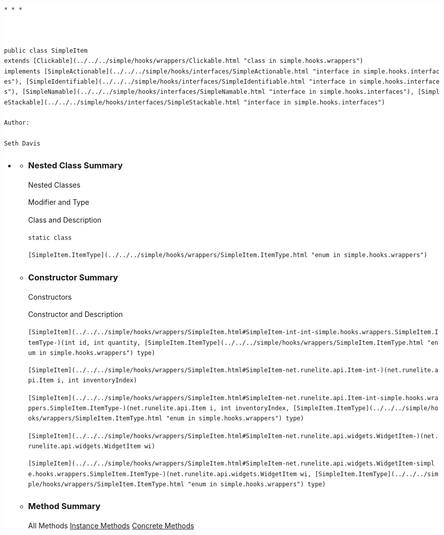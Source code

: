     * * *
    
      
    
    public class SimpleItem
    extends [Clickable](../../../simple/hooks/wrappers/Clickable.html "class in simple.hooks.wrappers")
    implements [SimpleActionable](../../../simple/hooks/interfaces/SimpleActionable.html "interface in simple.hooks.interfaces"), [SimpleIdentifiable](../../../simple/hooks/interfaces/SimpleIdentifiable.html "interface in simple.hooks.interfaces"), [SimpleNamable](../../../simple/hooks/interfaces/SimpleNamable.html "interface in simple.hooks.interfaces"), [SimpleStackable](../../../simple/hooks/interfaces/SimpleStackable.html "interface in simple.hooks.interfaces")
    
    Author:
    
    Seth Davis
    

*   *   ### Nested Class Summary
        
        Nested Classes 
        
        Modifier and Type
        
        Class and Description
        
        `static class` 
        
        `[SimpleItem.ItemType](../../../simple/hooks/wrappers/SimpleItem.ItemType.html "enum in simple.hooks.wrappers")` 
        
    
    *   ### Constructor Summary
        
        Constructors 
        
        Constructor and Description
        
        `[SimpleItem](../../../simple/hooks/wrappers/SimpleItem.html#SimpleItem-int-int-simple.hooks.wrappers.SimpleItem.ItemType-)(int id, int quantity, [SimpleItem.ItemType](../../../simple/hooks/wrappers/SimpleItem.ItemType.html "enum in simple.hooks.wrappers") type)` 
        
        `[SimpleItem](../../../simple/hooks/wrappers/SimpleItem.html#SimpleItem-net.runelite.api.Item-int-)(net.runelite.api.Item i, int inventoryIndex)` 
        
        `[SimpleItem](../../../simple/hooks/wrappers/SimpleItem.html#SimpleItem-net.runelite.api.Item-int-simple.hooks.wrappers.SimpleItem.ItemType-)(net.runelite.api.Item i, int inventoryIndex, [SimpleItem.ItemType](../../../simple/hooks/wrappers/SimpleItem.ItemType.html "enum in simple.hooks.wrappers") type)` 
        
        `[SimpleItem](../../../simple/hooks/wrappers/SimpleItem.html#SimpleItem-net.runelite.api.widgets.WidgetItem-)(net.runelite.api.widgets.WidgetItem wi)` 
        
        `[SimpleItem](../../../simple/hooks/wrappers/SimpleItem.html#SimpleItem-net.runelite.api.widgets.WidgetItem-simple.hooks.wrappers.SimpleItem.ItemType-)(net.runelite.api.widgets.WidgetItem wi, [SimpleItem.ItemType](../../../simple/hooks/wrappers/SimpleItem.ItemType.html "enum in simple.hooks.wrappers") type)` 
        
    
    *   ### Method Summary
        
        All Methods [Instance Methods](javascript:show\(2\);) [Concrete Methods](javascript:show\(8\);) 
        
